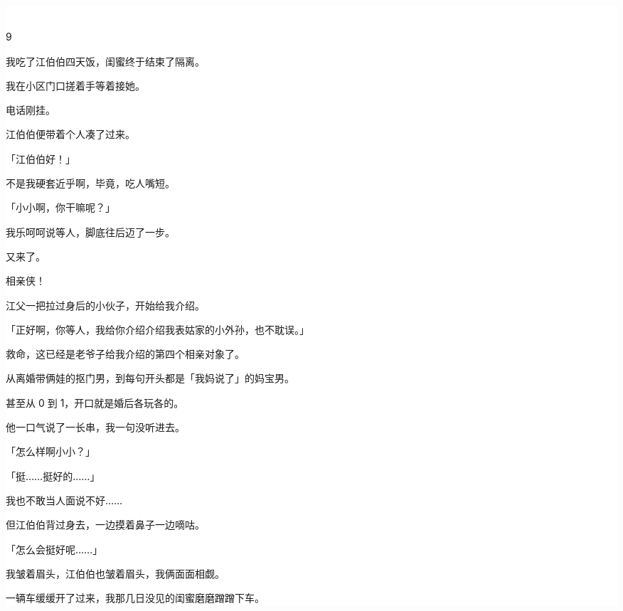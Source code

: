  


9


我吃了江伯伯四天饭，闺蜜终于结束了隔离。


我在小区门口搓着手等着接她。


电话刚挂。


江伯伯便带着个人凑了过来。


「江伯伯好！」


不是我硬套近乎啊，毕竟，吃人嘴短。


「小小啊，你干嘛呢？」


我乐呵呵说等人，脚底往后迈了一步。


又来了。


相亲侠！


江父一把拉过身后的小伙子，开始给我介绍。


「正好啊，你等人，我给你介绍介绍我表姑家的小外孙，也不耽误。」


救命，这已经是老爷子给我介绍的第四个相亲对象了。


从离婚带俩娃的抠门男，到每句开头都是「我妈说了」的妈宝男。


甚至从 0 到 1，开口就是婚后各玩各的。


他一口气说了一长串，我一句没听进去。


「怎么样啊小小？」


「挺……挺好的……」


我也不敢当人面说不好……


但江伯伯背过身去，一边摸着鼻子一边嘀咕。


「怎么会挺好呢……」


我皱着眉头，江伯伯也皱着眉头，我俩面面相觑。


一辆车缓缓开了过来，我那几日没见的闺蜜磨磨蹭蹭下车。
